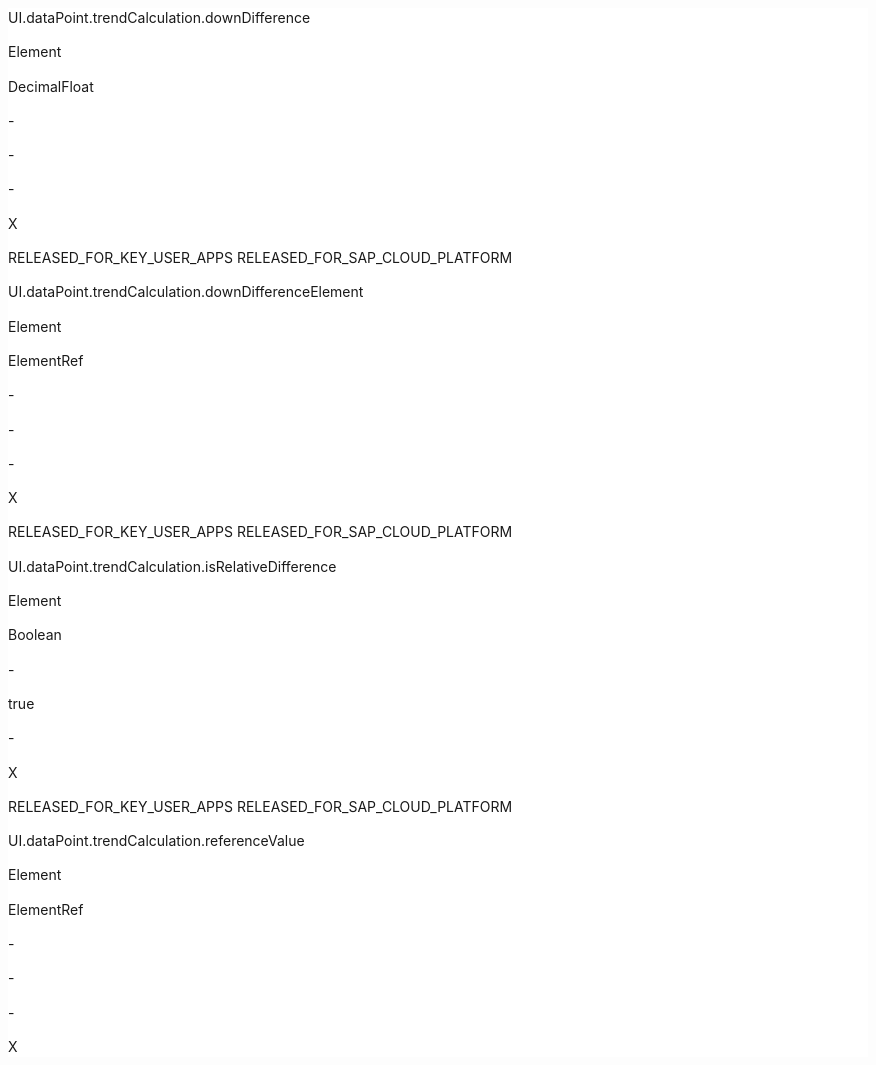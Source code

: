 UI.dataPoint.trendCalculation.downDifference

Element

DecimalFloat

\-

\-

\-

X

RELEASED\_FOR\_KEY\_USER\_APPS
RELEASED\_FOR\_SAP\_CLOUD\_PLATFORM

UI.dataPoint.trendCalculation.downDifferenceElement

Element

ElementRef

\-

\-

\-

X

RELEASED\_FOR\_KEY\_USER\_APPS
RELEASED\_FOR\_SAP\_CLOUD\_PLATFORM

UI.dataPoint.trendCalculation.isRelativeDifference

Element

Boolean

\-

true

\-

X

RELEASED\_FOR\_KEY\_USER\_APPS
RELEASED\_FOR\_SAP\_CLOUD\_PLATFORM

UI.dataPoint.trendCalculation.referenceValue

Element

ElementRef

\-

\-

\-

X
